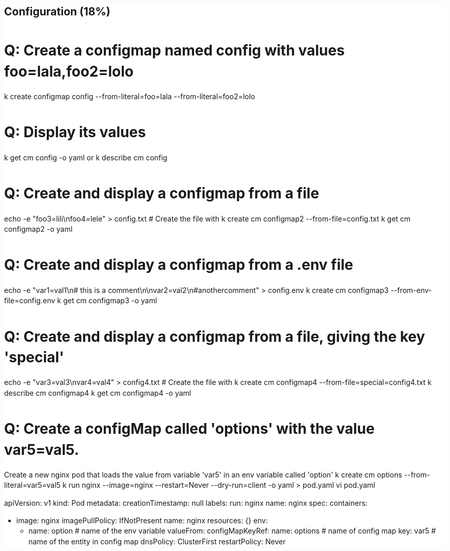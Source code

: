 Configuration (18%)
-------------------
# Q: Create a configmap named config with values foo=lala,foo2=lolo
k create configmap config --from-literal=foo=lala --from-literal=foo2=lolo

# Q: Display its values
k get cm config -o yaml
or
k describe cm config

# Q: Create and display a configmap from a file
echo -e "foo3=lili\nfoo4=lele" > config.txt                              # Create the file with
k create cm configmap2 --from-file=config.txt
k get cm configmap2 -o yaml

# Q: Create and display a configmap from a .env file
echo -e "var1=val1\n# this is a comment\n\nvar2=val2\n#anothercomment" > config.env
k create cm configmap3 --from-env-file=config.env
k get cm configmap3 -o yaml

# Q: Create and display a configmap from a file, giving the key 'special'
echo -e "var3=val3\nvar4=val4" > config4.txt                              # Create the file with
k create cm configmap4 --from-file=special=config4.txt
k describe cm configmap4
k get cm configmap4 -o yaml

# Q: Create a configMap called 'options' with the value var5=val5.
Create a new nginx pod that loads the value from variable 'var5' in an env variable called 'option'
k create cm options --from-literal=var5=val5
k run nginx --image=nginx --restart=Never --dry-run=client -o yaml > pod.yaml
vi pod.yaml

apiVersion: v1
kind: Pod
metadata:
  creationTimestamp: null
  labels:
    run: nginx
  name: nginx
spec:
  containers:
  - image: nginx
    imagePullPolicy: IfNotPresent
    name: nginx
    resources: {}
    env:
    - name: option # name of the env variable
      valueFrom:
        configMapKeyRef:
          name: options                                                   # name of config map
          key: var5                                           # name of the entity in config map
  dnsPolicy: ClusterFirst
  restartPolicy: Never